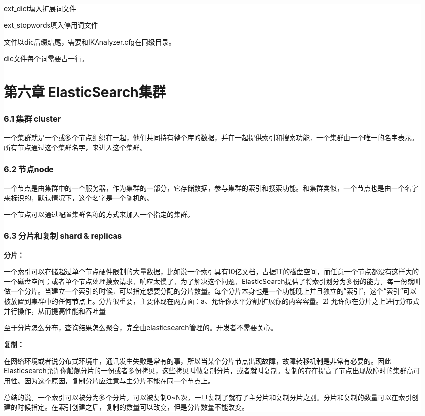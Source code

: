 ext_dict填入扩展词文件

ext_stopwords填入停用词文件

文件以dic后缀结尾，需要和IKAnalyzer.cfg在同级目录。

dic文件每个词需要占一行。

# 第六章 ElasticSearch集群

### 6.1 集群 cluster

一个集群就是一个或多个节点组织在一起，他们共同持有整个库的数据，并在一起提供索引和搜索功能，一个集群由一个唯一的名字表示。所有节点通过这个集群名字，来进入这个集群。

### 6.2 节点node

一个节点是由集群中的一个服务器，作为集群的一部分，它存储数据，参与集群的索引和搜索功能。和集群类似，一个节点也是由一个名字来标识的，默认情况下，这个名字是一个随机的。

一个节点可以通过配置集群名称的方式来加入一个指定的集群。

### 6.3 分片和复制 shard & replicas

**分片：**

一个索引可以存储超过单个节点硬件限制的大量数据，比如说一个索引具有10亿文档，占据1T的磁盘空间，而任意一个节点都没有这样大的一个磁盘空间；或者单个节点处理搜索请求，响应太慢了，为了解决这个问题，ElasticSearch提供了将索引划分为多份的能力，每一份就叫做一个分片。当建立一个索引的时候，可以指定想要分配的分片数量。每个分片本身也是一个功能晚上并且独立的“索引”，这个“索引”可以被放置到集群中的任何节点上。分片很重要，主要体现在两方面：a、允许你水平分割/扩展你的内容容量。2) 允许你在分片之上进行分布式并行操作，从而提高性能和吞吐量

至于分片怎么分布，查询结果怎么聚合，完全由elasticsearch管理的。开发者不需要关心。

**复制：**

在网络环境或者说分布式环境中，通讯发生失败是常有的事，所以当某个分片节点出现故障，故障转移机制是非常有必要的。因此Elasticsearch允许你船舰分片的一份或者多份拷贝，这些拷贝叫做复制分片，或者就叫复制。复制的存在提高了节点出现故障时的集群高可用性。因为这个原因，复制分片应注意与主分片不能在同一个节点上。

总结的说，一个索引可以被分为多个分片，可以被复制0~N次，一旦复制了就有了主分片和复制分片之别。分片和复制的数量可以在索引创建的时候指定。在索引创建之后，复制的数量可以改变，但是分片数量不能改变。

